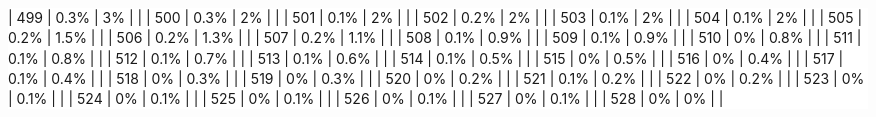| 499 | 0.3% | 3% |  |
| 500 | 0.3% | 2% |  |
| 501 | 0.1% | 2% |  |
| 502 | 0.2% | 2% |  |
| 503 | 0.1% | 2% |  |
| 504 | 0.1% | 2% |  |
| 505 | 0.2% | 1.5% |  |
| 506 | 0.2% | 1.3% |  |
| 507 | 0.2% | 1.1% |  |
| 508 | 0.1% | 0.9% |  |
| 509 | 0.1% | 0.9% |  |
| 510 | 0% | 0.8% |  |
| 511 | 0.1% | 0.8% |  |
| 512 | 0.1% | 0.7% |  |
| 513 | 0.1% | 0.6% |  |
| 514 | 0.1% | 0.5% |  |
| 515 | 0% | 0.5% |  |
| 516 | 0% | 0.4% |  |
| 517 | 0.1% | 0.4% |  |
| 518 | 0% | 0.3% |  |
| 519 | 0% | 0.3% |  |
| 520 | 0% | 0.2% |  |
| 521 | 0.1% | 0.2% |  |
| 522 | 0% | 0.2% |  |
| 523 | 0% | 0.1% |  |
| 524 | 0% | 0.1% |  |
| 525 | 0% | 0.1% |  |
| 526 | 0% | 0.1% |  |
| 527 | 0% | 0.1% |  |
| 528 | 0% | 0% |  |
